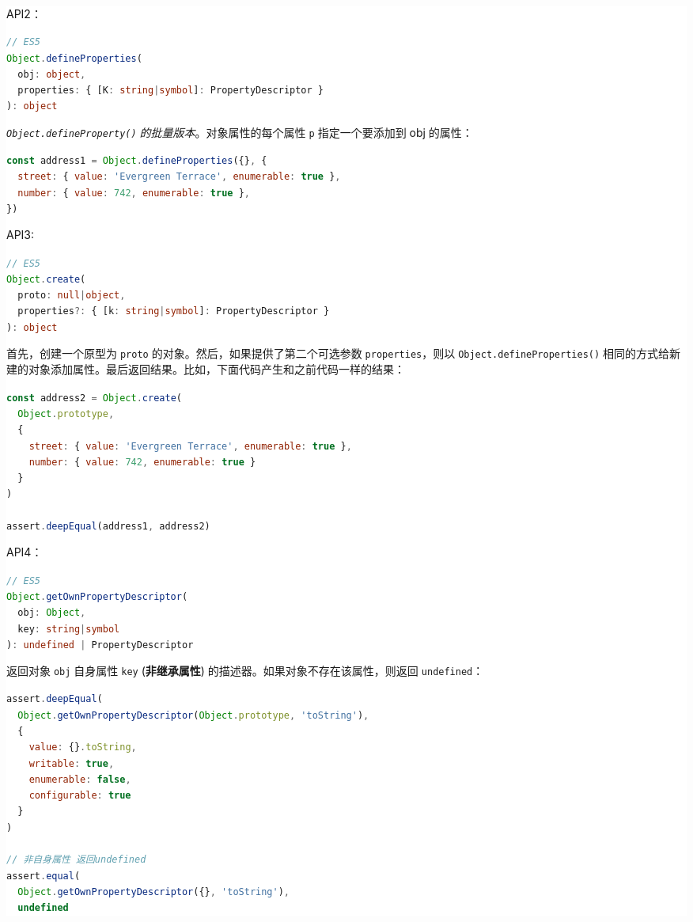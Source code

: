 API2：

```typescript
// ES5
Object.defineProperties(
  obj: object,
  properties: { [K: string|symbol]: PropertyDescriptor }
): object
```

*`Object.defineProperty()` 的批量版本*。对象属性的每个属性 `p` 指定一个要添加到 obj 的属性：

```js
const address1 = Object.defineProperties({}, {
  street: { value: 'Evergreen Terrace', enumerable: true },
  number: { value: 742, enumerable: true },
})
```

API3:

```typescript
// ES5
Object.create(
  proto: null|object, 
  properties?: { [k: string|symbol]: PropertyDescriptor }
): object
```

首先，创建一个原型为 `proto` 的对象。然后，如果提供了第二个可选参数 `properties`，则以 `Object.defineProperties()` 相同的方式给新建的对象添加属性。最后返回结果。比如，下面代码产生和之前代码一样的结果：

```js
const address2 = Object.create(
  Object.prototype,
  {
    street: { value: 'Evergreen Terrace', enumerable: true },
    number: { value: 742, enumerable: true }
  }
)

assert.deepEqual(address1, address2)
```

API4：

```typescript
// ES5
Object.getOwnPropertyDescriptor(
  obj: Object,
  key: string|symbol
): undefined | PropertyDescriptor
```

返回对象 `obj` 自身属性 `key` (**非继承属性**) 的描述器。如果对象不存在该属性，则返回 `undefined`：

```js
assert.deepEqual(
  Object.getOwnPropertyDescriptor(Object.prototype, 'toString'),
  {
    value: {}.toString,
    writable: true,
    enumerable: false,
    configurable: true
  }
)

// 非自身属性 返回undefined
assert.equal(
  Object.getOwnPropertyDescriptor({}, 'toString'),
  undefined
```

  [propertyKey]: 'abc',